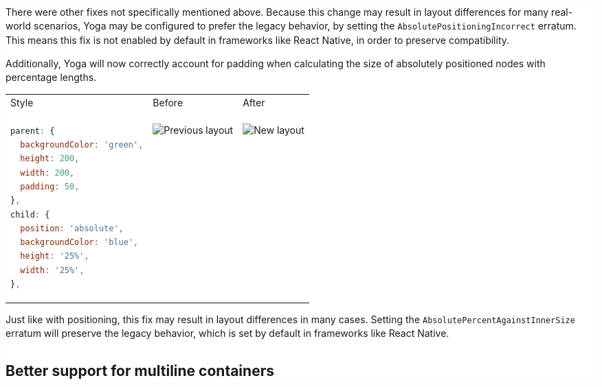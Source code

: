 
There were other fixes not specifically mentioned above. Because this change may result in layout differences for many real-world scenarios, Yoga may be configured to prefer the legacy behavior, by setting the `AbsolutePositioningIncorrect` erratum. This means this fix is not enabled by default in frameworks like React Native, in order to preserve compatibility.

Additionally, Yoga will now correctly account for padding when calculating the size of absolutely positioned nodes with percentage lengths.

<table>

<tr>
<td>Style</td><td>Before</td><td>After</td>
</tr>

<tr>

<td>

```js
parent: {
  backgroundColor: 'green',
  height: 200,
  width: 200,
  padding: 50,
},
child: {
  position: 'absolute',
  backgroundColor: 'blue',
  height: '25%',
  width: '25%',
},
```

</td>

<td>

![Previous layout](./img/image14.png)

</td>

<td>

![New layout](./img/image3.png)

</td>

</tr>

</table>


Just like with positioning, this fix may result in layout differences in many cases. Setting the `AbsolutePercentAgainstInnerSize` erratum will preserve the legacy behavior, which is set by default in frameworks like React Native.


## Better support for multiline containers
